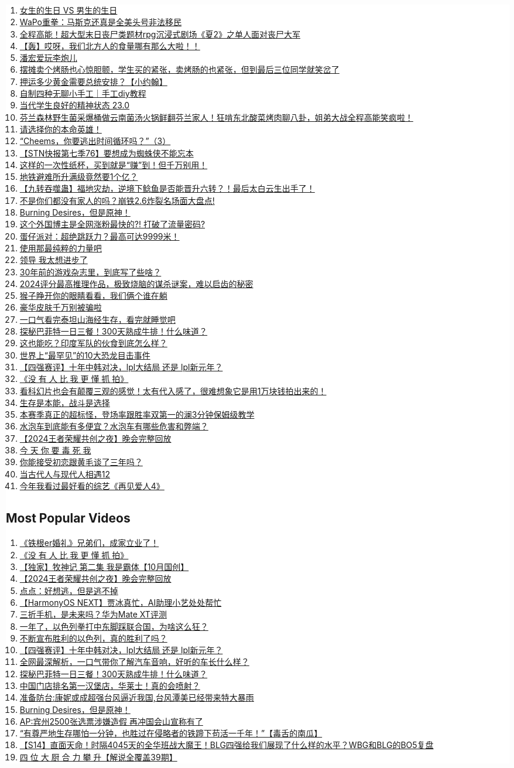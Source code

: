 1. [女生的生日 VS 男生的生日](https://www.bilibili.com/video/BV1zayUYHEJk)
1. [WaPo重拳：马斯克还真是全美头号非法移民](https://www.bilibili.com/video/BV1551MYvEjB)
1. [全程高能！超大型末日丧尸类题材rpg沉浸式剧场《夏2》之单人面对丧尸大军](https://www.bilibili.com/video/BV1Yry2YqEPQ)
1. [【轰】哎呀，我们北方人的食量哪有那么大啦！！](https://www.bilibili.com/video/BV1LzyUY2EGM)
1. [潘宏爱玩李炮儿](https://www.bilibili.com/video/BV1wMyQYvEpZ)
1. [摆摊卖个烤肠也心惊胆颤，学生买的紧张，卖烤肠的也紧张，但到最后三位同学就笑岔了](https://www.bilibili.com/video/BV12dyZYoEbo)
1. [押运多少黄金需要总统安排？【小约翰】](https://www.bilibili.com/video/BV1boyzYVEge)
1. [自制四种无聊小手工｜手工diy教程](https://www.bilibili.com/video/BV1YyyUYVECt)
1. [当代学生良好的精神状态 23.0](https://www.bilibili.com/video/BV1Z71WYmETW)
1. [芬兰森林野生菌采爆桶做云南菌汤火锅鲜翻芬兰家人！狂啃东北酸菜烤肉聊八卦，姐弟大战全程高能笑疯啦！](https://www.bilibili.com/video/BV1iw1sYmEVz)
1. [请选择你的本命英雄！](https://www.bilibili.com/video/BV1AAySYcE7J)
1. [“Cheems，你要逃出时间循环吗？”（3）](https://www.bilibili.com/video/BV1aT1sY5EQL)
1. [【STN快报第七季76】要想成为蜘蛛侠不能忘本](https://www.bilibili.com/video/BV1781aYkExb)
1. [这样的一次性纸杯，买到就是“赚”到！但千万别用！](https://www.bilibili.com/video/BV1RzyUYyEWc)
1. [地铁避难所升满级竟然要1个亿？](https://www.bilibili.com/video/BV1yk1WYhERm)
1. [【九转吞噬蛊】福地灾劫，逆境下鲶鱼是否能晋升六转？！最后太白云生出手了！](https://www.bilibili.com/video/BV1wb1sYcEoF)
1. [不是你们都没有家人的吗？崩铁2.6炸裂名场面大盘点!](https://www.bilibili.com/video/BV1rW1pYRERz)
1. [Burning Desires，但是原神！](https://www.bilibili.com/video/BV1ae1jY9EvV)
1. [这个外国博主是全网涨粉最快的?! 打破了流量密码?](https://www.bilibili.com/video/BV19kyUYyESo)
1. [蛋仔派对：超绝跳跃力？最高可达9999米！](https://www.bilibili.com/video/BV1JY1pYUEPd)
1. [使用那最纯粹的力量吧](https://www.bilibili.com/video/BV1yuyhYVEhG)
1. [领导 我太想进步了](https://www.bilibili.com/video/BV1fmymYHEZy)
1. [30年前的游戏杂志里，到底写了些啥？](https://www.bilibili.com/video/BV15Wy6YREKJ)
1. [2024评分最高推理作品，极致烧脑的谋杀谜案，难以启齿的秘密](https://www.bilibili.com/video/BV16Qy7YTEfc)
1. [猴子睁开你的眼睛看看，我们俩个谁在躺](https://www.bilibili.com/video/BV12C1xYBERM)
1. [豪华皮肤千万别被骗啦](https://www.bilibili.com/video/BV1n5ykYzEpJ)
1. [一口气看完泰坦山海经生存，看完就睡觉吧](https://www.bilibili.com/video/BV1Zc1PYZEde)
1. [探秘巴菲特一日三餐！300天熟成牛排！什么味道？](https://www.bilibili.com/video/BV19Ly1YvECw)
1. [这也能吃？印度军队的伙食到底怎么样？](https://www.bilibili.com/video/BV1Gu1PYpEbp)
1. [世界上“最罕见”的10大恐龙目击事件](https://www.bilibili.com/video/BV1DQyzY2ERB)
1. [【四强赛评】十年中韩对决，lpl大结局 还是 lpl新元年？](https://www.bilibili.com/video/BV1tF15YuEeq)
1. [《没 有 人 比 我 更 懂 抓 拍》](https://www.bilibili.com/video/BV1sq1YYdEXh)
1. [看科幻片也会有颠覆三观的感觉！太有代入感了，很难想象它是用1万块钱拍出来的！](https://www.bilibili.com/video/BV1G514YEEtS)
1. [生存是本能，战斗是选择](https://www.bilibili.com/video/BV1DQ1pYiEjs)
1. [本赛季真正的超标怪，登场率跟胜率双第一的澜3分钟保姆级教学](https://www.bilibili.com/video/BV13D1pYTENa)
1. [水泡车到底能有多便宜？水泡车有哪些危害和弊端？](https://www.bilibili.com/video/BV14a1hYHES7)
1. [【2024王者荣耀共创之夜】晚会完整回放](https://www.bilibili.com/video/BV1En1jYYEsC)
1. [今 天 你 要 毒 死 我](https://www.bilibili.com/video/BV17vyUYJEHp)
1. [你能接受初恋跟黄毛谈了三年吗？](https://www.bilibili.com/video/BV1Zn1xYWEqM)
1. [当古代人与现代人相遇12](https://www.bilibili.com/video/BV1Mp1KYHEFJ)
1. [今年我看过最好看的综艺《再见爱人4》](https://www.bilibili.com/video/BV1Yj1hYaE7m)

## Most Popular Videos
1. [《铁根er婚礼》兄弟们，成家立业了！](https://www.bilibili.com/video/BV1NU1jY5ErV)
1. [《没 有 人 比 我 更 懂 抓 拍》](https://www.bilibili.com/video/BV1sq1YYdEXh)
1. [【独家】牧神记 第二集 我是霸体【10月国创】](https://www.bilibili.com/video/BV16xyUYxEeK)
1. [【2024王者荣耀共创之夜】晚会完整回放](https://www.bilibili.com/video/BV1En1jYYEsC)
1. [点点：好想逃，但是逃不掉](https://www.bilibili.com/video/BV1FK1hYgE8g)
1. [【HarmonyOS NEXT】贾冰真忙，AI助理小艺处处帮忙](https://www.bilibili.com/video/BV13k1TYtEGh)
1. [三折手机，是未来吗？华为Mate XT评测](https://www.bilibili.com/video/BV13Z1LYJEEP)
1. [一年了，以色列拳打中东脚踩联合国，为啥这么狂？](https://www.bilibili.com/video/BV1Qe1xYyE7G)
1. [不断宣布胜利的以色列，真的胜利了吗？](https://www.bilibili.com/video/BV16i1LYYEAd)
1. [【四强赛评】十年中韩对决，lpl大结局 还是 lpl新元年？](https://www.bilibili.com/video/BV1tF15YuEeq)
1. [全网最深解析，一口气带你了解汽车音响，好听的车长什么样？](https://www.bilibili.com/video/BV1p51EYLEUz)
1. [探秘巴菲特一日三餐！300天熟成牛排！什么味道？](https://www.bilibili.com/video/BV19Ly1YvECw)
1. [中国门店排名第一汉堡店，华莱士！真的会喷射？](https://www.bilibili.com/video/BV13e1jY9EXE)
1. [准备防台:康妮或成超强台风逼近我国,台风潭美已经带来特大暴雨](https://www.bilibili.com/video/BV1yY17YVEnD)
1. [Burning Desires，但是原神！](https://www.bilibili.com/video/BV1ae1jY9EvV)
1. [AP:宾州2500张选票涉嫌造假 再冲国会山宣称有了](https://www.bilibili.com/video/BV1zi1LYYECk)
1. [“有尊严地生存哪怕一分钟，也胜过在侵略者的铁蹄下苟活一千年！”【毒舌的南瓜】](https://www.bilibili.com/video/BV1nj1jYKEAn)
1. [【S14】直面天命！时隔4045天的全华班战大魔王！BLG四强给我们展现了什么样的水平？WBG和BLG的BO5复盘](https://www.bilibili.com/video/BV1y41LYzErQ)
1. [四 位 大 厨  合 力 攀 升【解说全覆盖39期】](https://www.bilibili.com/video/BV1wQ15YvEJm)